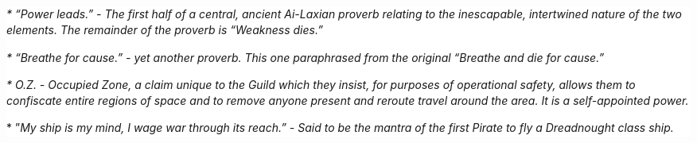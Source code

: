 _\* “Power leads.” - The first half of a central, ancient Ai-Laxian proverb relating to the inescapable, intertwined nature of the two elements. The remainder of the proverb is “Weakness dies.”_

_\* “Breathe for cause.” - yet another proverb. This one paraphrased from the original “Breathe and die for cause.”_

_\* O.Z. - Occupied Zone, a claim unique to the Guild which they insist, for purposes of operational safety, allows them to confiscate entire regions of space and to remove anyone present and reroute travel around the area. It is a self-appointed power._

\* ”_My ship is my mind, I wage war through its reach.” - Said to be the mantra of the first Pirate to fly a Dreadnought class ship._

